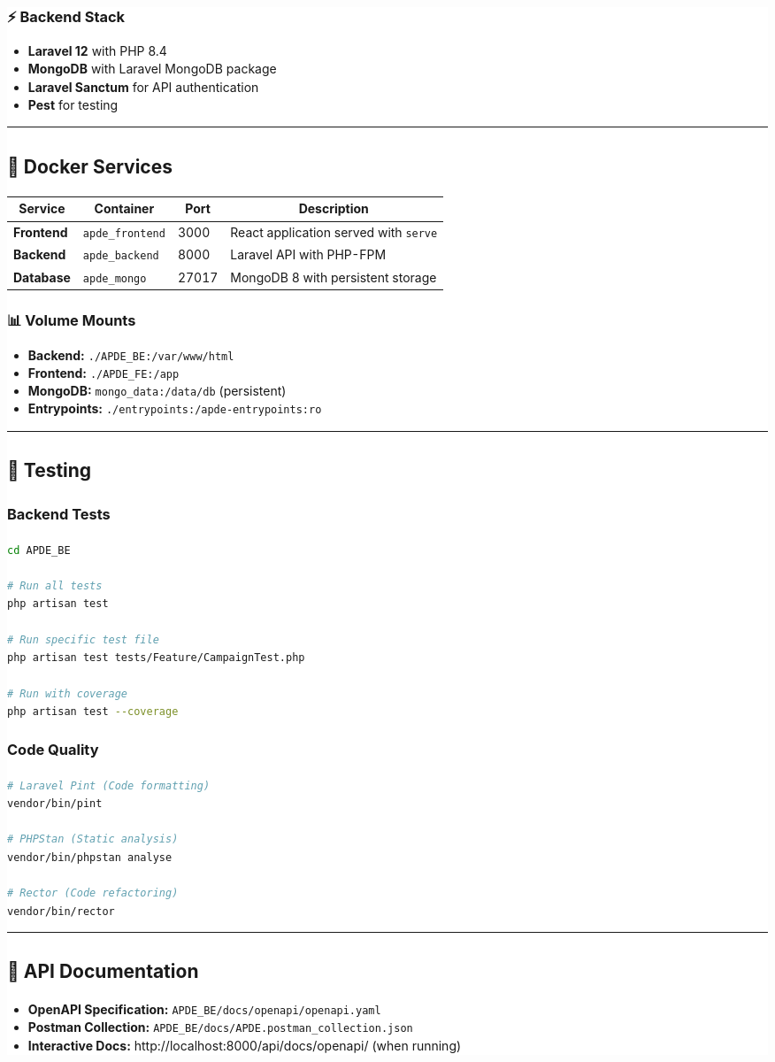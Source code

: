 ### ⚡ **Backend Stack**
- **Laravel 12** with PHP 8.4
- **MongoDB** with Laravel MongoDB package
- **Laravel Sanctum** for API authentication
- **Pest** for testing

---

## 🚢 Docker Services

| Service | Container | Port | Description |
|---------|-----------|------|-------------|
| **Frontend** | `apde_frontend` | 3000 | React application served with `serve` |
| **Backend** | `apde_backend` | 8000 | Laravel API with PHP-FPM |
| **Database** | `apde_mongo` | 27017 | MongoDB 8 with persistent storage |

### 📊 Volume Mounts
- **Backend:** `./APDE_BE:/var/www/html`
- **Frontend:** `./APDE_FE:/app`
- **MongoDB:** `mongo_data:/data/db` (persistent)
- **Entrypoints:** `./entrypoints:/apde-entrypoints:ro`

---

## 🧪 Testing

### Backend Tests
```bash
cd APDE_BE

# Run all tests
php artisan test

# Run specific test file
php artisan test tests/Feature/CampaignTest.php

# Run with coverage
php artisan test --coverage
```

### Code Quality
```bash
# Laravel Pint (Code formatting)
vendor/bin/pint

# PHPStan (Static analysis)
vendor/bin/phpstan analyse

# Rector (Code refactoring)
vendor/bin/rector
```

---

## 📖 API Documentation

- **OpenAPI Specification:** `APDE_BE/docs/openapi/openapi.yaml`
- **Postman Collection:** `APDE_BE/docs/APDE.postman_collection.json`
- **Interactive Docs:** http://localhost:8000/api/docs/openapi/ (when running)
